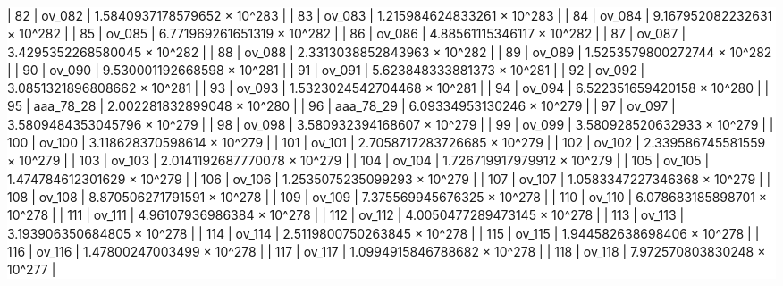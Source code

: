 | 82 | ov_082 | 1.5840937178579652 × 10^283 |
| 83 | ov_083 | 1.215984624833261 × 10^283 |
| 84 | ov_084 | 9.167952082232631 × 10^282 |
| 85 | ov_085 | 6.771969261651319 × 10^282 |
| 86 | ov_086 | 4.88561115346117 × 10^282 |
| 87 | ov_087 | 3.4295352268580045 × 10^282 |
| 88 | ov_088 | 2.3313038852843963 × 10^282 |
| 89 | ov_089 | 1.5253579800272744 × 10^282 |
| 90 | ov_090 | 9.530001192668598 × 10^281 |
| 91 | ov_091 | 5.623848333881373 × 10^281 |
| 92 | ov_092 | 3.0851321896808662 × 10^281 |
| 93 | ov_093 | 1.5323024542704468 × 10^281 |
| 94 | ov_094 | 6.522351659420158 × 10^280 |
| 95 | aaa_78_28 | 2.002281832899048 × 10^280 |
| 96 | aaa_78_29 | 6.09334953130246 × 10^279 |
| 97 | ov_097 | 3.5809484353045796 × 10^279 |
| 98 | ov_098 | 3.580932394168607 × 10^279 |
| 99 | ov_099 | 3.580928520632933 × 10^279 |
| 100 | ov_100 | 3.118628370598614 × 10^279 |
| 101 | ov_101 | 2.7058717283726685 × 10^279 |
| 102 | ov_102 | 2.339586745581559 × 10^279 |
| 103 | ov_103 | 2.0141192687770078 × 10^279 |
| 104 | ov_104 | 1.726719917979912 × 10^279 |
| 105 | ov_105 | 1.474784612301629 × 10^279 |
| 106 | ov_106 | 1.2535075235099293 × 10^279 |
| 107 | ov_107 | 1.0583347227346368 × 10^279 |
| 108 | ov_108 | 8.870506271791591 × 10^278 |
| 109 | ov_109 | 7.375569945676325 × 10^278 |
| 110 | ov_110 | 6.078683185898701 × 10^278 |
| 111 | ov_111 | 4.96107936986384 × 10^278 |
| 112 | ov_112 | 4.0050477289473145 × 10^278 |
| 113 | ov_113 | 3.193906350684805 × 10^278 |
| 114 | ov_114 | 2.5119800750263845 × 10^278 |
| 115 | ov_115 | 1.944582638698406 × 10^278 |
| 116 | ov_116 | 1.47800247003499 × 10^278 |
| 117 | ov_117 | 1.0994915846788682 × 10^278 |
| 118 | ov_118 | 7.972570803830248 × 10^277 |